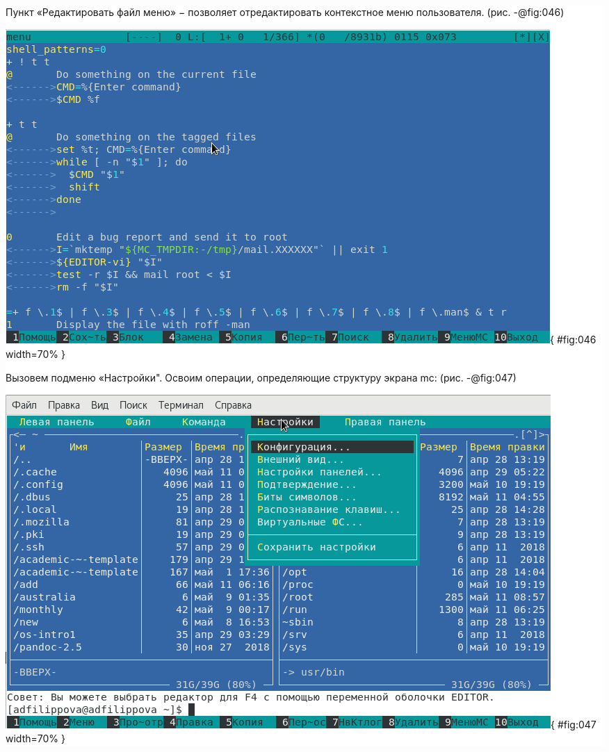 Пункт «Редактировать файл меню» − позволяет отредактировать контекстное меню пользователя. (рис. -@fig:046)

![Редактор файла меню](image8/52.png){ #fig:046 width=70% }

Вызовем подменю «Настройки". Освоим операции, определяющие структуру экрана mc: (рис. -@fig:047)

![Настройки](image8/53.png){ #fig:047 width=70% }
